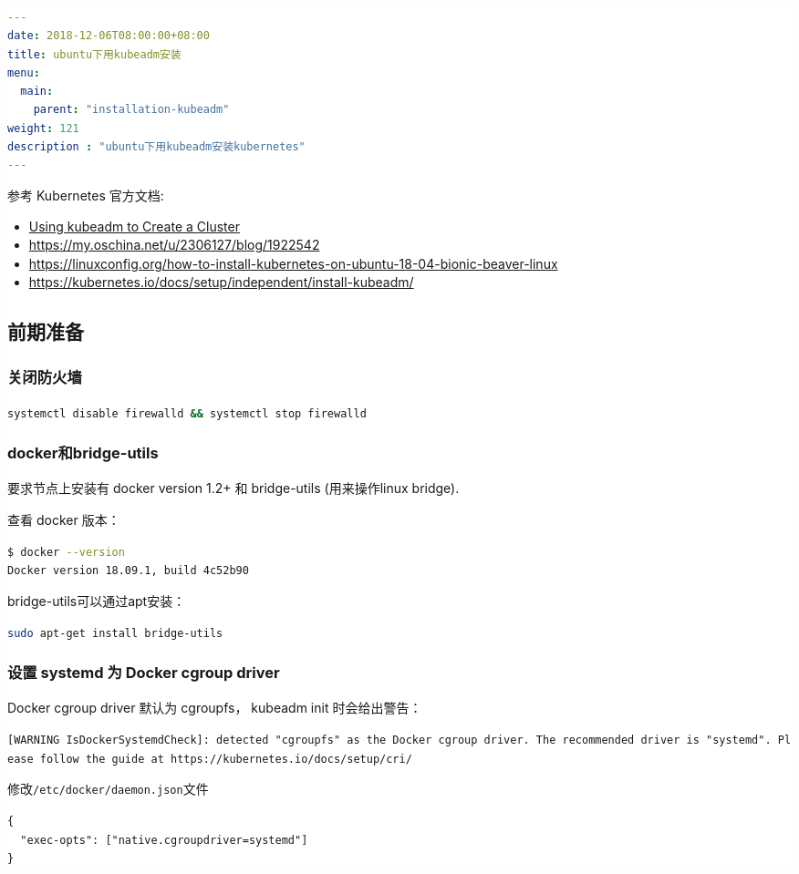 ```yaml
---
date: 2018-12-06T08:00:00+08:00
title: ubuntu下用kubeadm安装
menu:
  main:
    parent: "installation-kubeadm"
weight: 121
description : "ubuntu下用kubeadm安装kubernetes"
---
```


参考 Kubernetes 官方文档:

- [Using kubeadm to Create a Cluster](https://kubernetes.io/docs/setup/independent/create-cluster-kubeadm/)
- https://my.oschina.net/u/2306127/blog/1922542
- https://linuxconfig.org/how-to-install-kubernetes-on-ubuntu-18-04-bionic-beaver-linux
- https://kubernetes.io/docs/setup/independent/install-kubeadm/

## 前期准备

### 关闭防火墙
```bash
systemctl disable firewalld && systemctl stop firewalld
```

### docker和bridge-utils

要求节点上安装有 docker version 1.2+ 和 bridge-utils (用来操作linux bridge).

查看 docker 版本：

```bash
$ docker --version
Docker version 18.09.1, build 4c52b90
```

bridge-utils可以通过apt安装：

```bash
sudo apt-get install bridge-utils
```

### 设置 systemd 为 Docker cgroup driver

Docker cgroup driver 默认为 cgroupfs， kubeadm init 时会给出警告：


```
[WARNING IsDockerSystemdCheck]: detected "cgroupfs" as the Docker cgroup driver. The recommended driver is "systemd". Please follow the guide at https://kubernetes.io/docs/setup/cri/
```

修改`/etc/docker/daemon.json`文件

```
{
  "exec-opts": ["native.cgroupdriver=systemd"]
}
```
